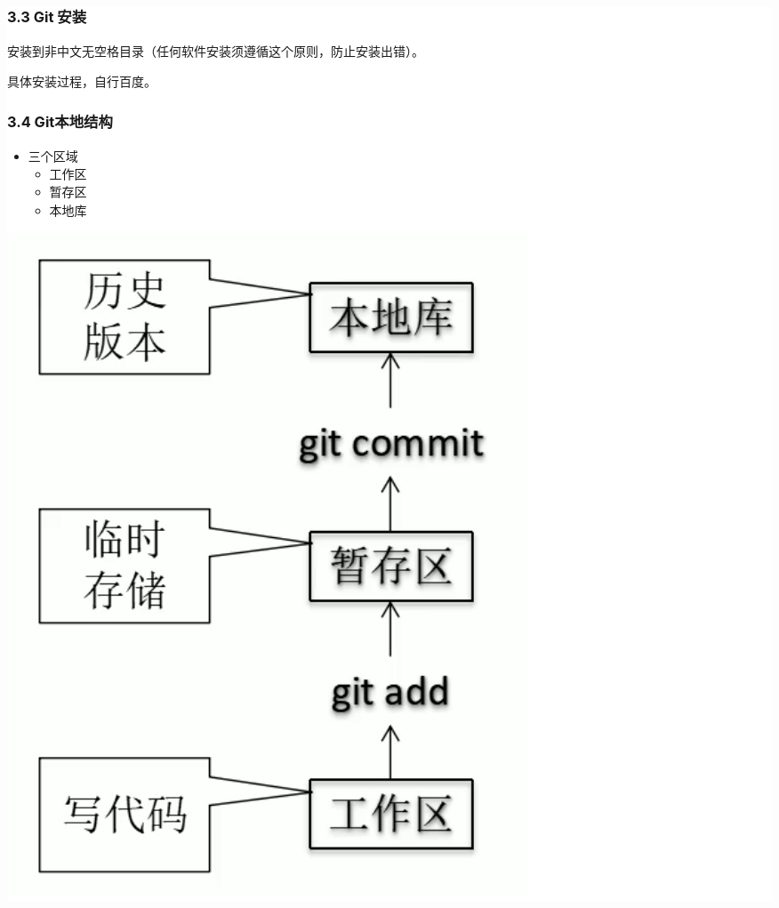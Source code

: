 ### 3.3 Git 安装

安装到非中文无空格目录（任何软件安装须遵循这个原则，防止安装出错）。

具体安装过程，自行百度。

### 3.4 Git本地结构

-  三个区域
    - 工作区
    - 暂存区
    - 本地库

![1573801693732](Git_Images/1573801693732.png)
